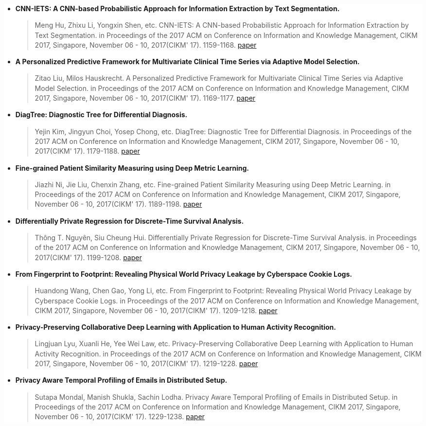 
- **CNN-IETS: A CNN-based Probabilistic Approach for Information Extraction by Text Segmentation.**
    > Meng Hu, Zhixu Li, Yongxin Shen, etc. CNN-IETS: A CNN-based Probabilistic Approach for Information Extraction by Text Segmentation. in Proceedings of the 2017 ACM on Conference on Information and Knowledge Management, CIKM 2017, Singapore, November 06 - 10, 2017(CIKM' 17). 1159-1168. [paper](https://doi.org/10.1145/3132847.3132962)


- **A Personalized Predictive Framework for Multivariate Clinical Time Series via Adaptive Model Selection.**
    > Zitao Liu, Milos Hauskrecht. A Personalized Predictive Framework for Multivariate Clinical Time Series via Adaptive Model Selection. in Proceedings of the 2017 ACM on Conference on Information and Knowledge Management, CIKM 2017, Singapore, November 06 - 10, 2017(CIKM' 17). 1169-1177. [paper](https://doi.org/10.1145/3132847.3132859)


- **DiagTree: Diagnostic Tree for Differential Diagnosis.**
    > Yejin Kim, Jingyun Choi, Yosep Chong, etc. DiagTree: Diagnostic Tree for Differential Diagnosis. in Proceedings of the 2017 ACM on Conference on Information and Knowledge Management, CIKM 2017, Singapore, November 06 - 10, 2017(CIKM' 17). 1179-1188. [paper](https://doi.org/10.1145/3132847.3132924)


- **Fine-grained Patient Similarity Measuring using Deep Metric Learning.**
    > Jiazhi Ni, Jie Liu, Chenxin Zhang, etc. Fine-grained Patient Similarity Measuring using Deep Metric Learning. in Proceedings of the 2017 ACM on Conference on Information and Knowledge Management, CIKM 2017, Singapore, November 06 - 10, 2017(CIKM' 17). 1189-1198. [paper](https://doi.org/10.1145/3132847.3133022)


- **Differentially Private Regression for Discrete-Time Survival Analysis.**
    > Thông T. Nguyên, Siu Cheung Hui. Differentially Private Regression for Discrete-Time Survival Analysis. in Proceedings of the 2017 ACM on Conference on Information and Knowledge Management, CIKM 2017, Singapore, November 06 - 10, 2017(CIKM' 17). 1199-1208. [paper](https://doi.org/10.1145/3132847.3132928)


- **From Fingerprint to Footprint: Revealing Physical World Privacy Leakage by Cyberspace Cookie Logs.**
    > Huandong Wang, Chen Gao, Yong Li, etc. From Fingerprint to Footprint: Revealing Physical World Privacy Leakage by Cyberspace Cookie Logs. in Proceedings of the 2017 ACM on Conference on Information and Knowledge Management, CIKM 2017, Singapore, November 06 - 10, 2017(CIKM' 17). 1209-1218. [paper](https://doi.org/10.1145/3132847.3132998)


- **Privacy-Preserving Collaborative Deep Learning with Application to Human Activity Recognition.**
    > Lingjuan Lyu, Xuanli He, Yee Wei Law, etc. Privacy-Preserving Collaborative Deep Learning with Application to Human Activity Recognition. in Proceedings of the 2017 ACM on Conference on Information and Knowledge Management, CIKM 2017, Singapore, November 06 - 10, 2017(CIKM' 17). 1219-1228. [paper](https://doi.org/10.1145/3132847.3132990)


- **Privacy Aware Temporal Profiling of Emails in Distributed Setup.**
    > Sutapa Mondal, Manish Shukla, Sachin Lodha. Privacy Aware Temporal Profiling of Emails in Distributed Setup. in Proceedings of the 2017 ACM on Conference on Information and Knowledge Management, CIKM 2017, Singapore, November 06 - 10, 2017(CIKM' 17). 1229-1238. [paper](https://doi.org/10.1145/3132847.3132970)
